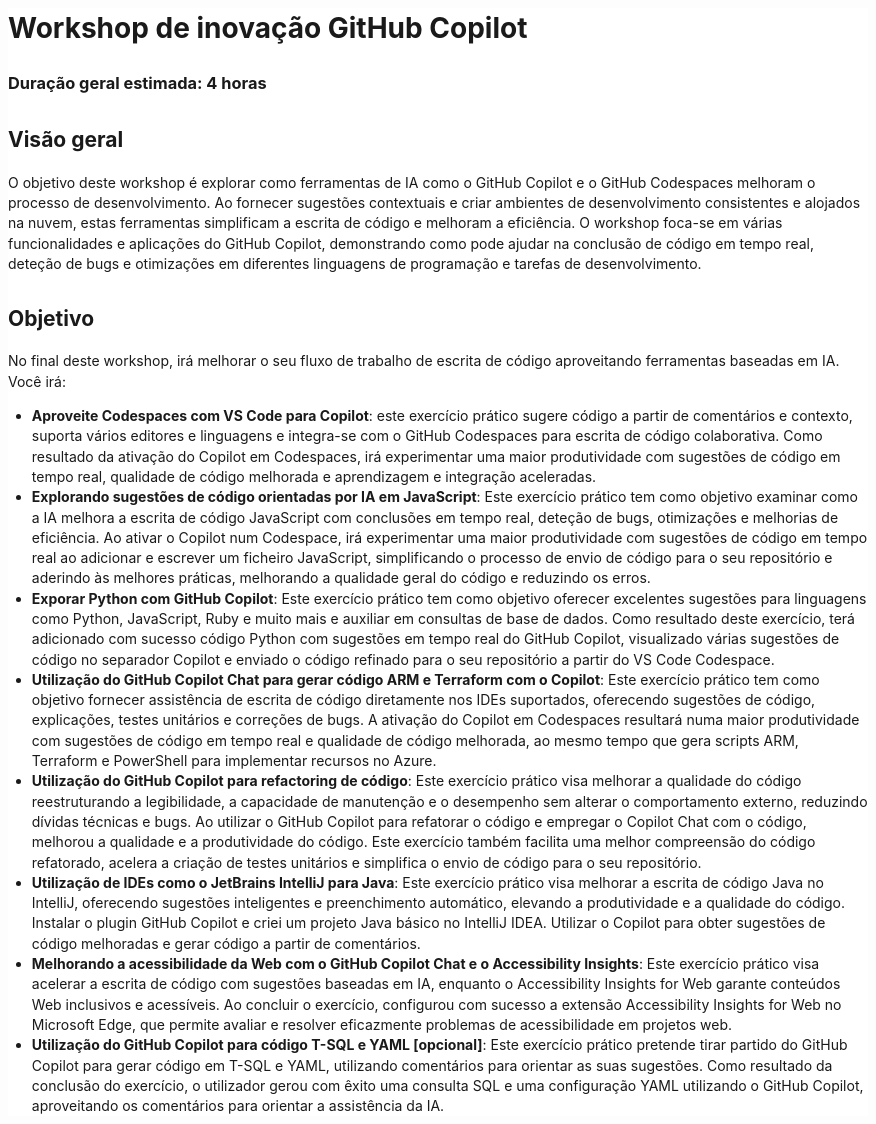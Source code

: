 # Workshop de inovação GitHub Copilot

### Duração geral estimada: 4 horas

## Visão geral

O objetivo deste workshop é explorar como ferramentas de IA como o GitHub Copilot e o GitHub Codespaces melhoram o processo de desenvolvimento. Ao fornecer sugestões contextuais e criar ambientes de desenvolvimento consistentes e alojados na nuvem, estas ferramentas simplificam a escrita de código e melhoram a eficiência. O workshop foca-se em várias funcionalidades e aplicações do GitHub Copilot, demonstrando como pode ajudar na conclusão de código em tempo real, deteção de bugs e otimizações em diferentes linguagens de programação e tarefas de desenvolvimento.

## Objetivo

No final deste workshop, irá melhorar o seu fluxo de trabalho de escrita de código aproveitando ferramentas baseadas em IA. Você irá:

- **Aproveite Codespaces com VS Code para Copilot**: este exercício prático sugere código a partir de comentários e contexto, suporta vários editores e linguagens e integra-se com o GitHub Codespaces para escrita de código colaborativa. Como resultado da ativação do Copilot em Codespaces, irá experimentar uma maior produtividade com sugestões de código em tempo real, qualidade de código melhorada e aprendizagem e integração aceleradas.
- **Explorando sugestões de código orientadas por IA em JavaScript**: Este exercício prático tem como objetivo examinar como a IA melhora a escrita de código JavaScript com conclusões em tempo real, deteção de bugs, otimizações e melhorias de eficiência. Ao ativar o Copilot num Codespace, irá experimentar uma maior produtividade com sugestões de código em tempo real ao adicionar e escrever um ficheiro JavaScript, simplificando o processo de envio de código para o seu repositório e aderindo às melhores práticas, melhorando a qualidade geral do código e reduzindo os erros.
- **Exporar Python com GitHub Copilot**: Este exercício prático tem como objetivo oferecer excelentes sugestões para linguagens como Python, JavaScript, Ruby e muito mais e auxiliar em consultas de base de dados. Como resultado deste exercício, terá adicionado com sucesso código Python com sugestões em tempo real do GitHub Copilot, visualizado várias sugestões de código no separador Copilot e enviado o código refinado para o seu repositório a partir do VS Code Codespace.
- **Utilização do GitHub Copilot Chat para gerar código ARM e Terraform com o Copilot**: Este exercício prático tem como objetivo fornecer assistência de escrita de código diretamente nos IDEs suportados, oferecendo sugestões de código, explicações, testes unitários e correções de bugs. A ativação do Copilot em Codespaces resultará numa maior produtividade com sugestões de código em tempo real e qualidade de código melhorada, ao mesmo tempo que gera scripts ARM, Terraform e PowerShell para implementar recursos no Azure.
- **Utilização do GitHub Copilot para refactoring de código**: Este exercício prático visa melhorar a qualidade do código reestruturando a legibilidade, a capacidade de manutenção e o desempenho sem alterar o comportamento externo, reduzindo dívidas técnicas e bugs. Ao utilizar o GitHub Copilot para refatorar o código e empregar o Copilot Chat com o código, melhorou a qualidade e a produtividade do código. Este exercício também facilita uma melhor compreensão do código refatorado, acelera a criação de testes unitários e simplifica o envio de código para o seu repositório.
- **Utilização de IDEs como o JetBrains IntelliJ para Java**: Este exercício prático visa melhorar a escrita de código Java no IntelliJ, oferecendo sugestões inteligentes e preenchimento automático, elevando a produtividade e a qualidade do código. Instalar o plugin GitHub Copilot e criei um projeto Java básico no IntelliJ IDEA. Utilizar o Copilot para obter sugestões de código melhoradas e gerar código a partir de comentários.
- **Melhorando a acessibilidade da Web com o GitHub Copilot Chat e o Accessibility Insights**: Este exercício prático visa acelerar a escrita de código com sugestões baseadas em IA, enquanto o Accessibility Insights for Web garante conteúdos Web inclusivos e acessíveis. Ao concluir o exercício, configurou com sucesso a extensão Accessibility Insights for Web no Microsoft Edge, que permite avaliar e resolver eficazmente problemas de acessibilidade em projetos web.
- **Utilização do GitHub Copilot para código T-SQL e YAML [opcional]**: Este exercício prático pretende tirar partido do GitHub Copilot para gerar código em T-SQL e YAML, utilizando comentários para orientar as suas sugestões. Como resultado da conclusão do exercício, o utilizador gerou com êxito uma consulta SQL e uma configuração YAML utilizando o GitHub Copilot, aproveitando os comentários para orientar a assistência da IA.